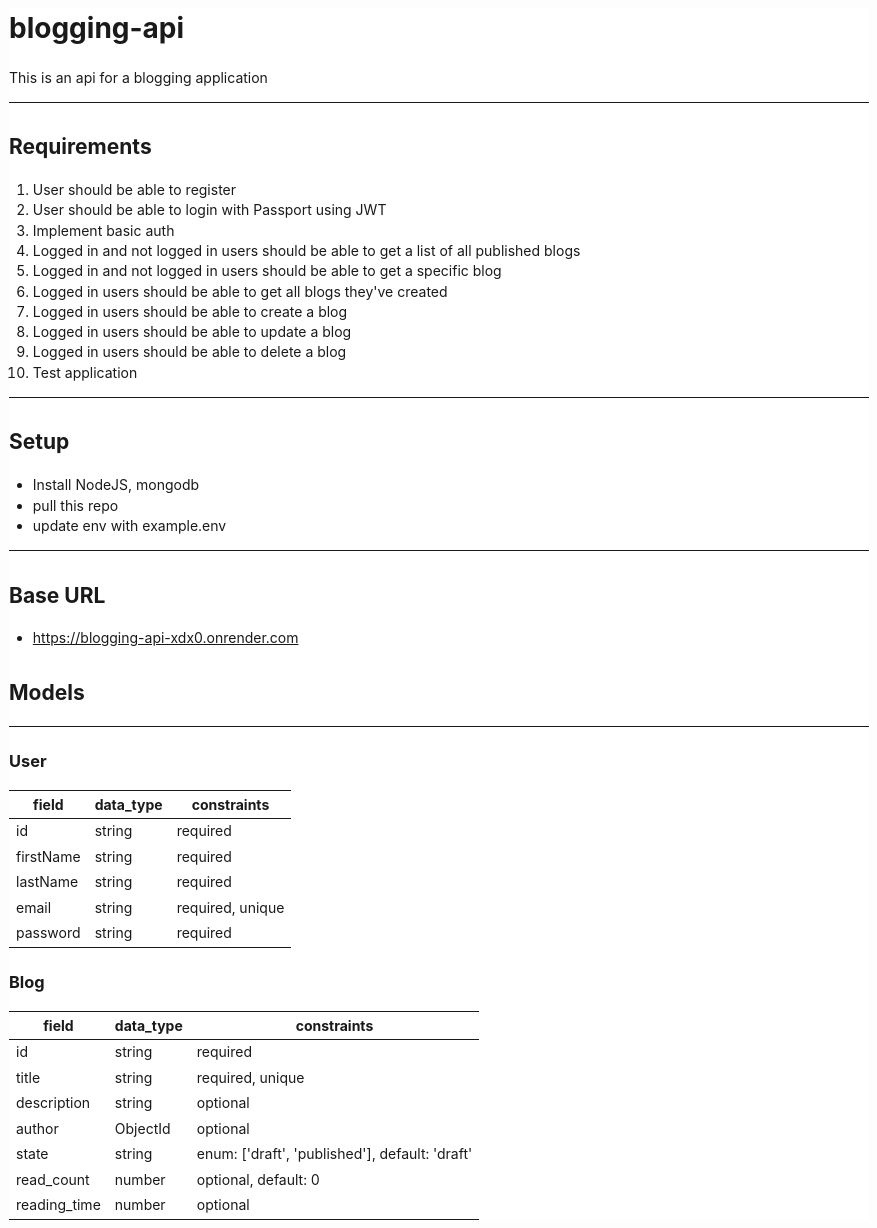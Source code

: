 # blogging-api
This is an api for a blogging application

---

## Requirements
1. User should be able to register 
2. User should be able to login with Passport using JWT
3. Implement basic auth
4. Logged in and not logged in users should be able to get a list of all published blogs
5. Logged in and not logged in users should be able to get a specific blog
6. Logged in users should be able to get all blogs they've created
7. Logged in users should be able to create a blog
8. Logged in users should be able to update a blog
9. Logged in users should be able to delete a blog
10. Test application
---
## Setup
- Install NodeJS, mongodb
- pull this repo
- update env with example.env

---
## Base URL
- https://blogging-api-xdx0.onrender.com


## Models
---

### User
| field  |  data_type | constraints  |
|---|---|---|
|  id |  string |  required |
|  firstName | string  |  required |
|  lastName  |  string |  required  |
|  email     | string  |  required, unique |
|  password |   string |  required  |


### Blog
| field  |  data_type | constraints  |
|---|---|---|
|  id |  string |  required |
|  title | string  |  required, unique|
|  description  |  string |  optional  |
|  author     | ObjectId  |  optional |
|  state |   string |  enum: ['draft', 'published'], default: 'draft'  |
|  read_count |  number |  optional, default: 0 |
|  reading_time |  number |  optional |